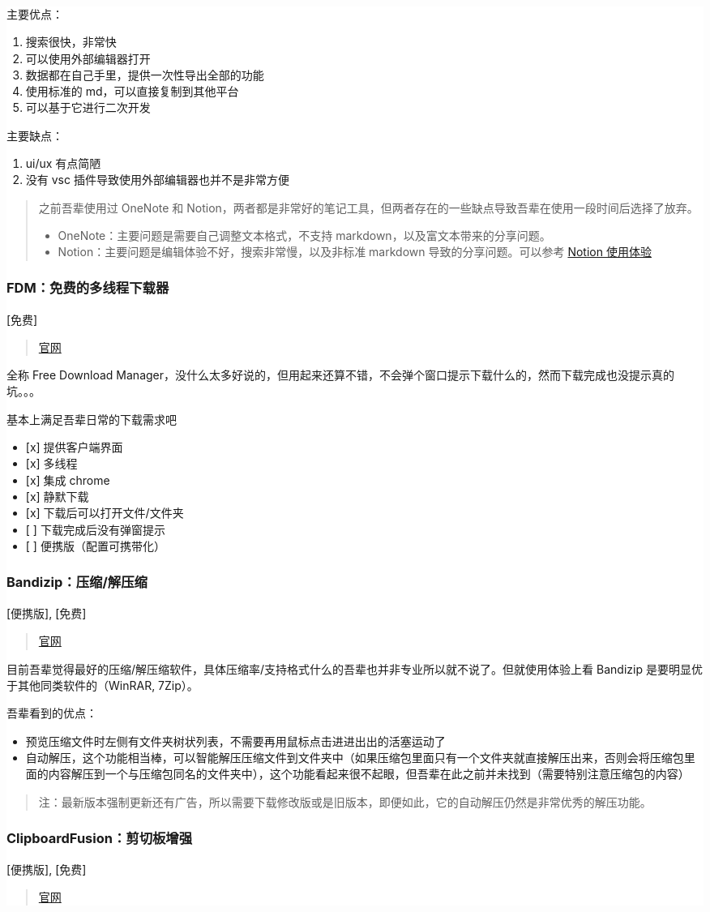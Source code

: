 主要优点：

1.  搜索很快，非常快
1.  可以使用外部编辑器打开
1.  数据都在自己手里，提供一次性导出全部的功能
1.  使用标准的 md，可以直接复制到其他平台
1.  可以基于它进行二次开发

主要缺点：

1.  ui/ux 有点简陋
1.  没有 vsc 插件导致使用外部编辑器也并不是非常方便

> 之前吾辈使用过 OneNote 和 Notion，两者都是非常好的笔记工具，但两者存在的一些缺点导致吾辈在使用一段时间后选择了放弃。
>
> - OneNote：主要问题是需要自己调整文本格式，不支持 markdown，以及富文本带来的分享问题。
> - Notion：主要问题是编辑体验不好，搜索非常慢，以及非标准 markdown 导致的分享问题。可以参考 [Notion 使用体验](/p/b1d53b2d48c24af7904985f6c3764cdb)

### FDM：免费的多线程下载器

\[免费]

> [官网](http://http://www.freedownloadmanager.org)

全称 Free Download Manager，没什么太多好说的，但用起来还算不错，不会弹个窗口提示下载什么的，然而下载完成也没提示真的坑。。。

基本上满足吾辈日常的下载需求吧

- \[x] 提供客户端界面
- \[x] 多线程
- \[x] 集成 chrome
- \[x] 静默下载
- \[x] 下载后可以打开文件/文件夹
- \[ ] 下载完成后没有弹窗提示
- \[ ] 便携版（配置可携带化）

### Bandizip：压缩/解压缩

\[便携版], \[免费]

> [官网](https://www.bandizip.com/)

目前吾辈觉得最好的压缩/解压缩软件，具体压缩率/支持格式什么的吾辈也并非专业所以就不说了。但就使用体验上看 Bandizip 是要明显优于其他同类软件的（WinRAR, 7Zip）。

吾辈看到的优点：

- 预览压缩文件时左侧有文件夹树状列表，不需要再用鼠标点击进进出出的活塞运动了
- 自动解压，这个功能相当棒，可以智能解压压缩文件到文件夹中（如果压缩包里面只有一个文件夹就直接解压出来，否则会将压缩包里面的内容解压到一个与压缩包同名的文件夹中），这个功能看起来很不起眼，但吾辈在此之前并未找到（需要特别注意压缩包的内容）

> 注：最新版本强制更新还有广告，所以需要下载修改版或是旧版本，即便如此，它的自动解压仍然是非常优秀的解压功能。

### ClipboardFusion：剪切板增强

\[便携版], \[免费]

> [官网](https://www.clipboardfusion.com/)
